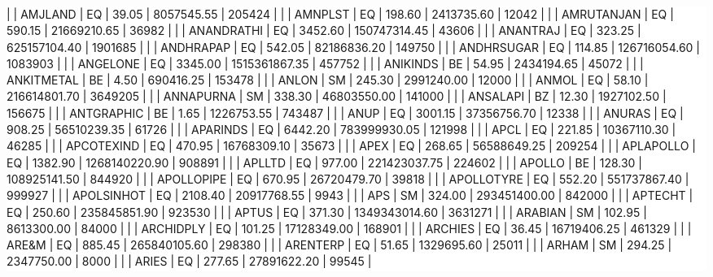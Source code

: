 |  | AMJLAND | EQ | 39.05 | 8057545.55 | 205424 |
|  | AMNPLST | EQ | 198.60 | 2413735.60 | 12042 |
|  | AMRUTANJAN | EQ | 590.15 | 21669210.65 | 36982 |
|  | ANANDRATHI | EQ | 3452.60 | 150747314.45 | 43606 |
|  | ANANTRAJ | EQ | 323.25 | 625157104.40 | 1901685 |
|  | ANDHRAPAP | EQ | 542.05 | 82186836.20 | 149750 |
|  | ANDHRSUGAR | EQ | 114.85 | 126716054.60 | 1083903 |
|  | ANGELONE | EQ | 3345.00 | 1515361867.35 | 457752 |
|  | ANIKINDS | BE | 54.95 | 2434194.65 | 45072 |
|  | ANKITMETAL | BE | 4.50 | 690416.25 | 153478 |
|  | ANLON | SM | 245.30 | 2991240.00 | 12000 |
|  | ANMOL | EQ | 58.10 | 216614801.70 | 3649205 |
|  | ANNAPURNA | SM | 338.30 | 46803550.00 | 141000 |
|  | ANSALAPI | BZ | 12.30 | 1927102.50 | 156675 |
|  | ANTGRAPHIC | BE | 1.65 | 1226753.55 | 743487 |
|  | ANUP | EQ | 3001.15 | 37356756.70 | 12338 |
|  | ANURAS | EQ | 908.25 | 56510239.35 | 61726 |
|  | APARINDS | EQ | 6442.20 | 783999930.05 | 121998 |
|  | APCL | EQ | 221.85 | 10367110.30 | 46285 |
|  | APCOTEXIND | EQ | 470.95 | 16768309.10 | 35673 |
|  | APEX | EQ | 268.65 | 56588649.25 | 209254 |
|  | APLAPOLLO | EQ | 1382.90 | 1268140220.90 | 908891 |
|  | APLLTD | EQ | 977.00 | 221423037.75 | 224602 |
|  | APOLLO | BE | 128.30 | 108925141.50 | 844920 |
|  | APOLLOPIPE | EQ | 670.95 | 26720479.70 | 39818 |
|  | APOLLOTYRE | EQ | 552.20 | 551737867.40 | 999927 |
|  | APOLSINHOT | EQ | 2108.40 | 20917768.55 | 9943 |
|  | APS | SM | 324.00 | 293451400.00 | 842000 |
|  | APTECHT | EQ | 250.60 | 235845851.90 | 923530 |
|  | APTUS | EQ | 371.30 | 1349343014.60 | 3631271 |
|  | ARABIAN | SM | 102.95 | 8613300.00 | 84000 |
|  | ARCHIDPLY | EQ | 101.25 | 17128349.00 | 168901 |
|  | ARCHIES | EQ | 36.45 | 16719406.25 | 461329 |
|  | ARE&M | EQ | 885.45 | 265840105.60 | 298380 |
|  | ARENTERP | EQ | 51.65 | 1329695.60 | 25011 |
|  | ARHAM | SM | 294.25 | 2347750.00 | 8000 |
|  | ARIES | EQ | 277.65 | 27891622.20 | 99545 |